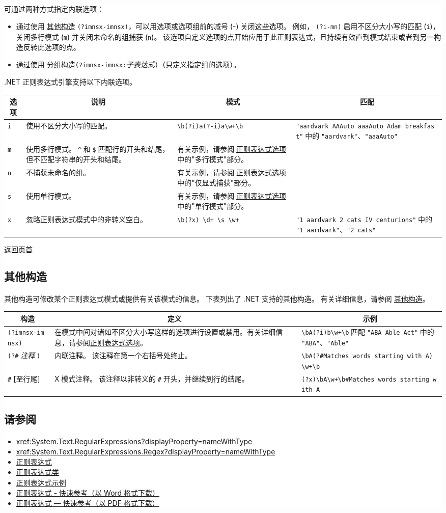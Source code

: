  可通过两种方式指定内联选项：  
  
-   通过使用 [其他构造](miscellaneous-constructs-in-regular-expressions.md) `(?imnsx-imnsx)`，可以用选项或选项组前的减号 (-) 关闭这些选项。 例如， `(?i-mn)` 启用不区分大小写的匹配 (`i`)，关闭多行模式 (`m`) 并关闭未命名的组捕获 (`n`)。 该选项自定义选项的点开始应用于此正则表达式，且持续有效直到模式结束或者到另一构造反转此选项的点。  
  
-   通过使用 [分组构造](grouping-constructs-in-regular-expressions.md)`(?imnsx-imnsx:`*子表达式*`)`（只定义指定组的选项）。  
  
 .NET 正则表达式引擎支持以下内联选项。  
  
|选项|说明|模式|匹配|  
|------------|-----------------|-------------|-------------|  
|`i`|使用不区分大小写的匹配。|`\b(?i)a(?-i)a\w+\b`|`"aardvark AAAuto aaaAuto Adam breakfast"` 中的 `"aardvark"`、`"aaaAuto"`|  
|`m`|使用多行模式。 `^` 和 `$` 匹配行的开头和结尾，但不匹配字符串的开头和结尾。|有关示例，请参阅 [正则表达式选项](regular-expression-options.md)中的"多行模式"部分。||  
|`n`|不捕获未命名的组。|有关示例，请参阅 [正则表达式选项](regular-expression-options.md)中的"仅显式捕获"部分。||  
|`s`|使用单行模式。|有关示例，请参阅 [正则表达式选项](regular-expression-options.md)中的"单行模式"部分。||  
|`x`|忽略正则表达式模式中的非转义空白。|`\b(?x) \d+ \s \w+`|`"1 aardvark 2 cats IV centurions"` 中的 `"1 aardvark"`、`"2 cats"`|  
  
 [返回页首](#top)  
  
## <a name="miscellaneous-constructs"></a>其他构造  
 其他构造可修改某个正则表达式模式或提供有关该模式的信息。 下表列出了 .NET 支持的其他构造。 有关详细信息，请参阅 [其他构造](miscellaneous-constructs-in-regular-expressions.md)。  
  
|构造|定义|示例|  
|---------------|----------------|-------------|  
|`(?imnsx-imnsx)`|在模式中间对诸如不区分大小写这样的选项进行设置或禁用。有关详细信息，请参阅[正则表达式选项](regular-expression-options.md)。|`\bA(?i)b\w+\b` 匹配 `"ABA Able Act"` 中的 `"ABA"`、`"Able"`|  
|`(?#` *注释* `)`|内联注释。 该注释在第一个右括号处终止。|`\bA(?#Matches words starting with A)\w+\b`|  
|`#` [至行尾]|X 模式注释。 该注释以非转义的 `#` 开头，并继续到行的结尾。|`(?x)\bA\w+\b#Matches words starting with A`|  
  
## <a name="see-also"></a>请参阅

- <xref:System.Text.RegularExpressions?displayProperty=nameWithType>
- <xref:System.Text.RegularExpressions.Regex?displayProperty=nameWithType>
- [正则表达式](regular-expressions.md)
- [正则表达式类](the-regular-expression-object-model.md)
- [正则表达式示例](regular-expression-examples.md)
- [正则表达式 - 快速参考（以 Word 格式下载）](https://download.microsoft.com/download/D/2/4/D240EBF6-A9BA-4E4F-A63F-AEB6DA0B921C/Regular%20expressions%20quick%20reference.docx)
- [正则表达式 — 快速参考（以 PDF 格式下载）](https://download.microsoft.com/download/D/2/4/D240EBF6-A9BA-4E4F-A63F-AEB6DA0B921C/Regular%20expressions%20quick%20reference.pdf)
